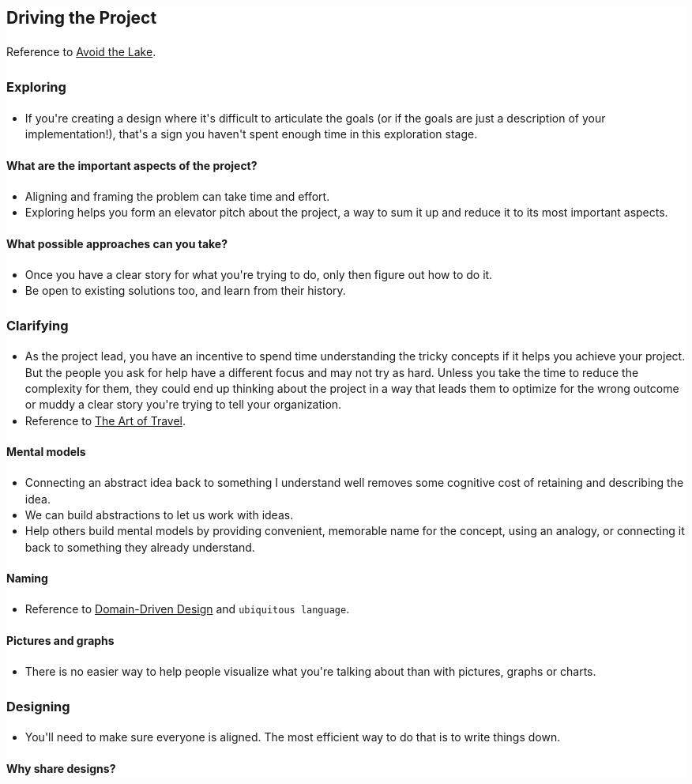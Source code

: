 ## Driving the Project

Reference to [Avoid the Lake](https://leaddev.com/agile-other-ways-working/avoid-lake).

### Exploring

* If you're creating a design where it's difficult to articulate the goals (or if the goals are just a description of your implementation!), that's a sign you haven't spent enough time in this exploration stage.

#### What are the important aspects of the project?

* Aligning and framing the problem can take time and effort.
* Exploring helps you form an elevator pitch about the project, a way to sum it up and reduce it to its most important aspects.

#### What possible approaches can you take?

* Once you have a clear story for what you're trying to do, only then figure out how to do it.
* Be open to existing solutions too, and learn from their history.

### Clarifying

* As the project lead, you have an incentive to spend time understanding the tricky concepts if it helps you achieve your project. But the people you ask for help have a different focus and may not try as hard. Unless you take the time to reduce the complexity for them, they could end up thinking about the project in a way that leads them to optimize for the wrong outcome or muddy a clear story you're trying to tell your organization.
* Reference to [The Art of Travel](https://www.litcharts.com/lit/the-art-of-travel/summary).

#### Mental models

* Connecting an abstract idea back to something I understand well removes some cognitive cost of retaining and describing the idea.
* We can build abstractions to let us work with ideas.
* Help others build mental models by providing convenient, memorable name for the concept, using an analogy, or connecting it back to something they already understand.

#### Naming

* Reference to [Domain-Driven Design](https://www.amazon.com/Domain-Driven-Design-Tackling-Complexity-Software/dp/0321125215) and `ubiquitous language`.

#### Pictures and graphs

* There is no easier way to help people visualize what you're talking about than with pictures, graphs or charts.

### Designing

* You'll need to make sure everyone is aligned. The most efficient way to do that is to write things down.

#### Why share designs?
